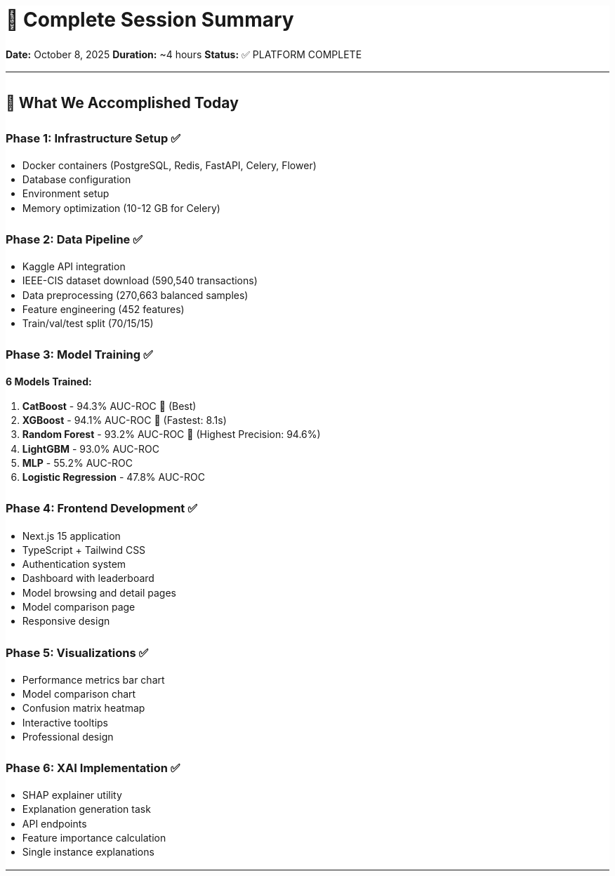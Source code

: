 # 🎉 Complete Session Summary

**Date:** October 8, 2025
**Duration:** ~4 hours
**Status:** ✅ PLATFORM COMPLETE

---

## 🎯 What We Accomplished Today

### Phase 1: Infrastructure Setup ✅
- Docker containers (PostgreSQL, Redis, FastAPI, Celery, Flower)
- Database configuration
- Environment setup
- Memory optimization (10-12 GB for Celery)

### Phase 2: Data Pipeline ✅
- Kaggle API integration
- IEEE-CIS dataset download (590,540 transactions)
- Data preprocessing (270,663 balanced samples)
- Feature engineering (452 features)
- Train/val/test split (70/15/15)

### Phase 3: Model Training ✅
**6 Models Trained:**
1. **CatBoost** - 94.3% AUC-ROC 🥇 (Best)
2. **XGBoost** - 94.1% AUC-ROC 🥈 (Fastest: 8.1s)
3. **Random Forest** - 93.2% AUC-ROC 🥉 (Highest Precision: 94.6%)
4. **LightGBM** - 93.0% AUC-ROC
5. **MLP** - 55.2% AUC-ROC
6. **Logistic Regression** - 47.8% AUC-ROC

### Phase 4: Frontend Development ✅
- Next.js 15 application
- TypeScript + Tailwind CSS
- Authentication system
- Dashboard with leaderboard
- Model browsing and detail pages
- Model comparison page
- Responsive design

### Phase 5: Visualizations ✅
- Performance metrics bar chart
- Model comparison chart
- Confusion matrix heatmap
- Interactive tooltips
- Professional design

### Phase 6: XAI Implementation ✅
- SHAP explainer utility
- Explanation generation task
- API endpoints
- Feature importance calculation
- Single instance explanations

---